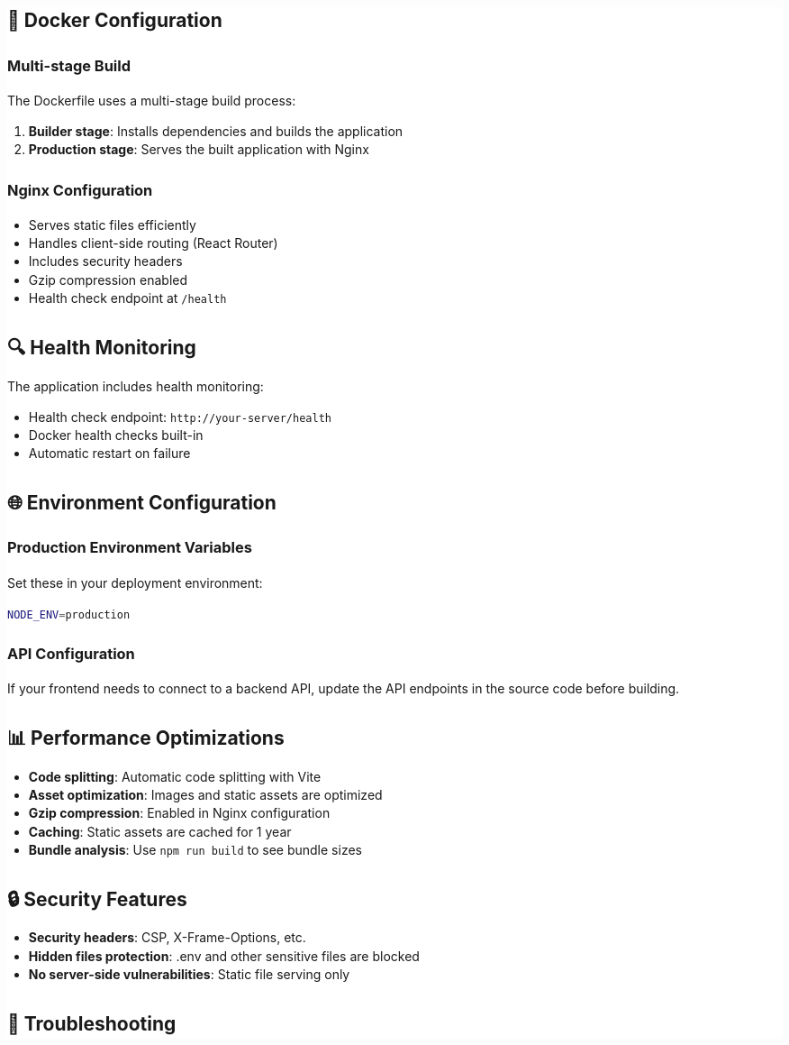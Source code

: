 ## 🐳 Docker Configuration

### Multi-stage Build
The Dockerfile uses a multi-stage build process:
1. **Builder stage**: Installs dependencies and builds the application
2. **Production stage**: Serves the built application with Nginx

### Nginx Configuration
- Serves static files efficiently
- Handles client-side routing (React Router)
- Includes security headers
- Gzip compression enabled
- Health check endpoint at `/health`

## 🔍 Health Monitoring

The application includes health monitoring:
- Health check endpoint: `http://your-server/health`
- Docker health checks built-in
- Automatic restart on failure

## 🌐 Environment Configuration

### Production Environment Variables
Set these in your deployment environment:
```bash
NODE_ENV=production
```

### API Configuration
If your frontend needs to connect to a backend API, update the API endpoints in the source code before building.

## 📊 Performance Optimizations

- **Code splitting**: Automatic code splitting with Vite
- **Asset optimization**: Images and static assets are optimized
- **Gzip compression**: Enabled in Nginx configuration
- **Caching**: Static assets are cached for 1 year
- **Bundle analysis**: Use `npm run build` to see bundle sizes

## 🔒 Security Features

- **Security headers**: CSP, X-Frame-Options, etc.
- **Hidden files protection**: .env and other sensitive files are blocked
- **No server-side vulnerabilities**: Static file serving only

## 🚨 Troubleshooting

